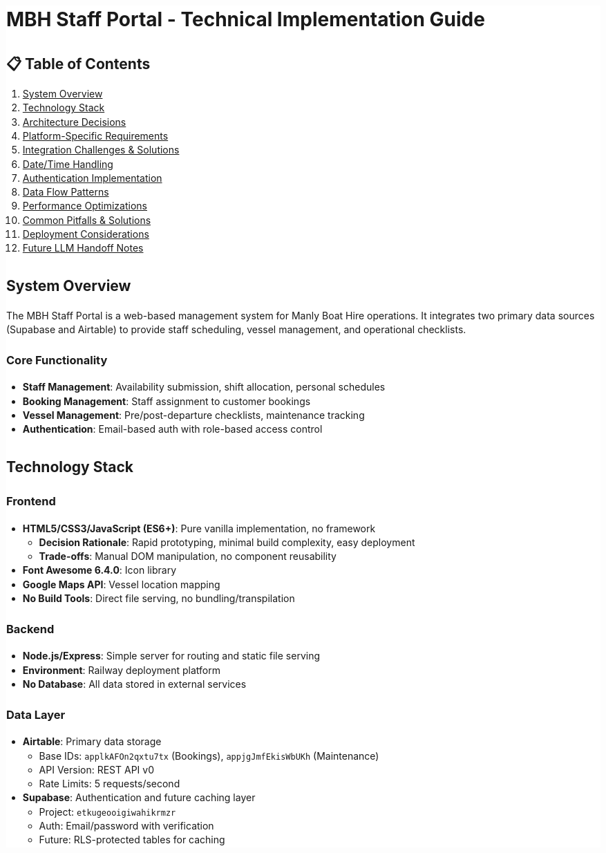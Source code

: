 # MBH Staff Portal - Technical Implementation Guide

## 📋 Table of Contents
1. [System Overview](#system-overview)
2. [Technology Stack](#technology-stack)
3. [Architecture Decisions](#architecture-decisions)
4. [Platform-Specific Requirements](#platform-specific-requirements)
5. [Integration Challenges & Solutions](#integration-challenges--solutions)
6. [Date/Time Handling](#datetime-handling)
7. [Authentication Implementation](#authentication-implementation)
8. [Data Flow Patterns](#data-flow-patterns)
9. [Performance Optimizations](#performance-optimizations)
10. [Common Pitfalls & Solutions](#common-pitfalls--solutions)
11. [Deployment Considerations](#deployment-considerations)
12. [Future LLM Handoff Notes](#future-llm-handoff-notes)

## System Overview

The MBH Staff Portal is a web-based management system for Manly Boat Hire operations. It integrates two primary data sources (Supabase and Airtable) to provide staff scheduling, vessel management, and operational checklists.

### Core Functionality
- **Staff Management**: Availability submission, shift allocation, personal schedules
- **Booking Management**: Staff assignment to customer bookings
- **Vessel Management**: Pre/post-departure checklists, maintenance tracking
- **Authentication**: Email-based auth with role-based access control

## Technology Stack

### Frontend
- **HTML5/CSS3/JavaScript (ES6+)**: Pure vanilla implementation, no framework
  - **Decision Rationale**: Rapid prototyping, minimal build complexity, easy deployment
  - **Trade-offs**: Manual DOM manipulation, no component reusability
- **Font Awesome 6.4.0**: Icon library
- **Google Maps API**: Vessel location mapping
- **No Build Tools**: Direct file serving, no bundling/transpilation

### Backend
- **Node.js/Express**: Simple server for routing and static file serving
- **Environment**: Railway deployment platform
- **No Database**: All data stored in external services

### Data Layer
- **Airtable**: Primary data storage
  - Base IDs: `applkAFOn2qxtu7tx` (Bookings), `appjgJmfEkisWbUKh` (Maintenance)
  - API Version: REST API v0
  - Rate Limits: 5 requests/second
- **Supabase**: Authentication and future caching layer
  - Project: `etkugeooigiwahikrmzr`
  - Auth: Email/password with verification
  - Future: RLS-protected tables for caching
